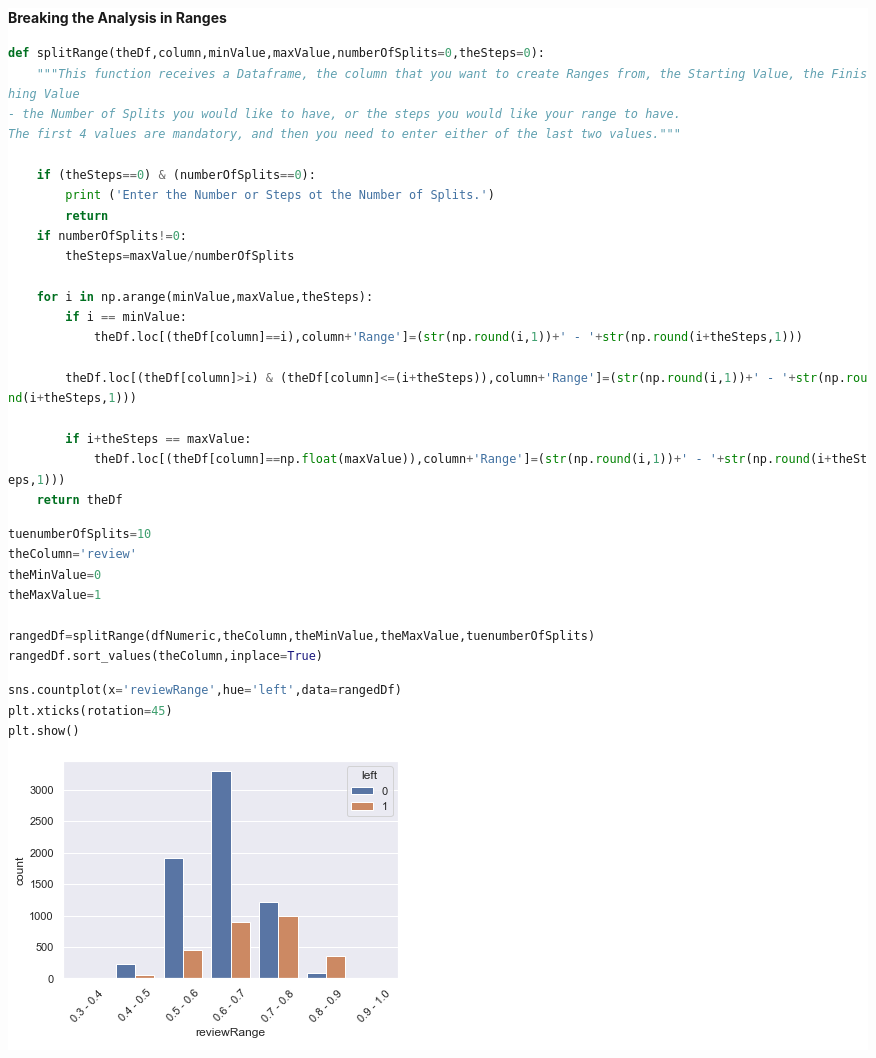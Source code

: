

__Breaking the Analysis in Ranges__


```python
def splitRange(theDf,column,minValue,maxValue,numberOfSplits=0,theSteps=0):
    """This function receives a Dataframe, the column that you want to create Ranges from, the Starting Value, the Finishing Value
- the Number of Splits you would like to have, or the steps you would like your range to have.
The first 4 values are mandatory, and then you need to enter either of the last two values."""

    if (theSteps==0) & (numberOfSplits==0):
        print ('Enter the Number or Steps ot the Number of Splits.')
        return
    if numberOfSplits!=0:
        theSteps=maxValue/numberOfSplits

    for i in np.arange(minValue,maxValue,theSteps):
        if i == minValue:
            theDf.loc[(theDf[column]==i),column+'Range']=(str(np.round(i,1))+' - '+str(np.round(i+theSteps,1)))
        
        theDf.loc[(theDf[column]>i) & (theDf[column]<=(i+theSteps)),column+'Range']=(str(np.round(i,1))+' - '+str(np.round(i+theSteps,1)))

        if i+theSteps == maxValue:
            theDf.loc[(theDf[column]==np.float(maxValue)),column+'Range']=(str(np.round(i,1))+' - '+str(np.round(i+theSteps,1)))
    return theDf
```


```python
tuenumberOfSplits=10
theColumn='review'
theMinValue=0
theMaxValue=1

rangedDf=splitRange(dfNumeric,theColumn,theMinValue,theMaxValue,tuenumberOfSplits)
rangedDf.sort_values(theColumn,inplace=True)
```


```python
sns.countplot(x='reviewRange',hue='left',data=rangedDf)
plt.xticks(rotation=45)
plt.show()
```


    
![png](notebook_files/notebook_65_0.png)
    